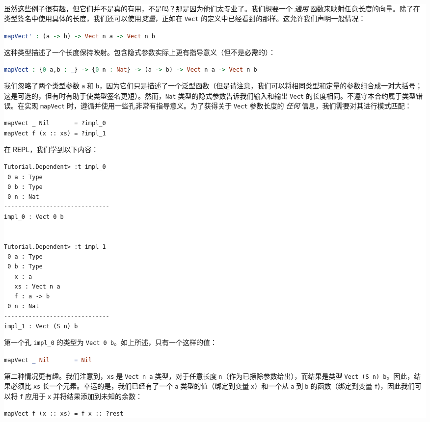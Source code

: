 虽然这些例子很有趣，但它们并不是真的有用，不是吗？那是因为他们太专业了。我们想要一个 *通用*
函数来映射任意长度的向量。除了在类型签名中使用具体的长度，我们还可以使用*变量*，正如在 `Vect` 的定义中已经看到的那样。这允许我们声明一般情况：

```idris
mapVect' : (a -> b) -> Vect n a -> Vect n b
```

这种类型描述了一个长度保持映射。包含隐式参数实际上更有指导意义（但不是必需的）：

```idris
mapVect : {0 a,b : _} -> {0 n : Nat} -> (a -> b) -> Vect n a -> Vect n b
```

我们忽略了两个类型参数 `a` 和
`b`，因为它们只是描述了一个泛型函数（但是请注意，我们可以将相同类型和定量的参数组合成一对大括号；这是可选的，但有时有助于使类型签名更短）。然而，`Nat`
类型的隐式参数告诉我们输入和输出 `Vect` 的长度相同。不遵守本合约属于类型错误。在实现 `mapVect`
时，遵循并使用一些孔非常有指导意义。为了获得关于 `Vect` 参数长度的 *任何* 信息，我们需要对其进行模式匹配：

```repl
mapVect _ Nil       = ?impl_0
mapVect f (x :: xs) = ?impl_1
```

在 REPL，我们学到以下内容：

```repl
Tutorial.Dependent> :t impl_0
 0 a : Type
 0 b : Type
 0 n : Nat
------------------------------
impl_0 : Vect 0 b


Tutorial.Dependent> :t impl_1
 0 a : Type
 0 b : Type
   x : a
   xs : Vect n a
   f : a -> b
 0 n : Nat
------------------------------
impl_1 : Vect (S n) b
```

第一个孔 `impl_0` 的类型为 `Vect 0 b`。如上所述，只有一个这样的值：

```idris
mapVect _ Nil       = Nil
```

第二种情况更有趣。我们注意到，`xs` 是 `Vect n a` 类型，对于任意长度 `n`（作为已擦除参数给出），而结果是类型 `Vect (S n)
b`。因此，结果必须比 `xs` 长一个元素。幸运的是，我们已经有了一个 `a` 类型的值（绑定到变量 `x`）和一个从 `a` 到 `b`
的函数（绑定到变量 `f`)，因此我们可以将 `f` 应用于 `x` 并将结果添加到未知的余数：

```repl
mapVect f (x :: xs) = f x :: ?rest
```
